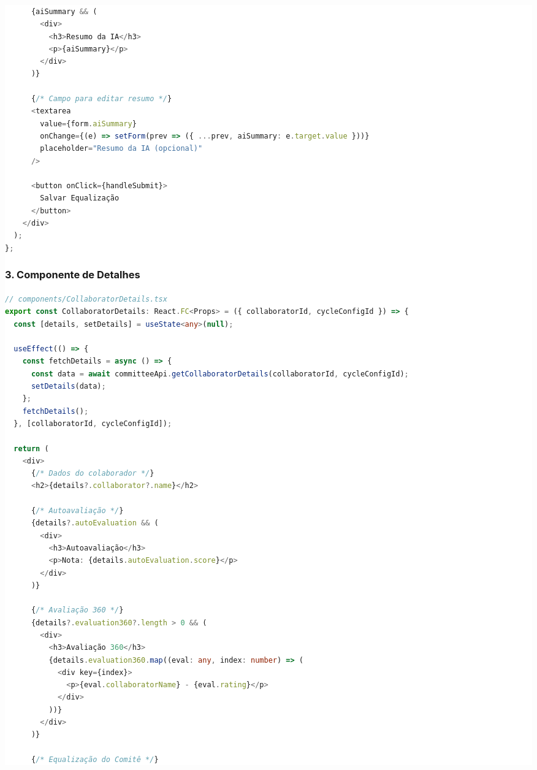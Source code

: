 ```typescript
      {aiSummary && (
        <div>
          <h3>Resumo da IA</h3>
          <p>{aiSummary}</p>
        </div>
      )}

      {/* Campo para editar resumo */}
      <textarea
        value={form.aiSummary}
        onChange={(e) => setForm(prev => ({ ...prev, aiSummary: e.target.value }))}
        placeholder="Resumo da IA (opcional)"
      />

      <button onClick={handleSubmit}>
        Salvar Equalização
      </button>
    </div>
  );
};
```

### 3. Componente de Detalhes

```typescript
// components/CollaboratorDetails.tsx
export const CollaboratorDetails: React.FC<Props> = ({ collaboratorId, cycleConfigId }) => {
  const [details, setDetails] = useState<any>(null);

  useEffect(() => {
    const fetchDetails = async () => {
      const data = await committeeApi.getCollaboratorDetails(collaboratorId, cycleConfigId);
      setDetails(data);
    };
    fetchDetails();
  }, [collaboratorId, cycleConfigId]);

  return (
    <div>
      {/* Dados do colaborador */}
      <h2>{details?.collaborator?.name}</h2>
      
      {/* Autoavaliação */}
      {details?.autoEvaluation && (
        <div>
          <h3>Autoavaliação</h3>
          <p>Nota: {details.autoEvaluation.score}</p>
        </div>
      )}

      {/* Avaliação 360 */}
      {details?.evaluation360?.length > 0 && (
        <div>
          <h3>Avaliação 360</h3>
          {details.evaluation360.map((eval: any, index: number) => (
            <div key={index}>
              <p>{eval.collaboratorName} - {eval.rating}</p>
            </div>
          ))}
        </div>
      )}

      {/* Equalização do Comitê */}
```